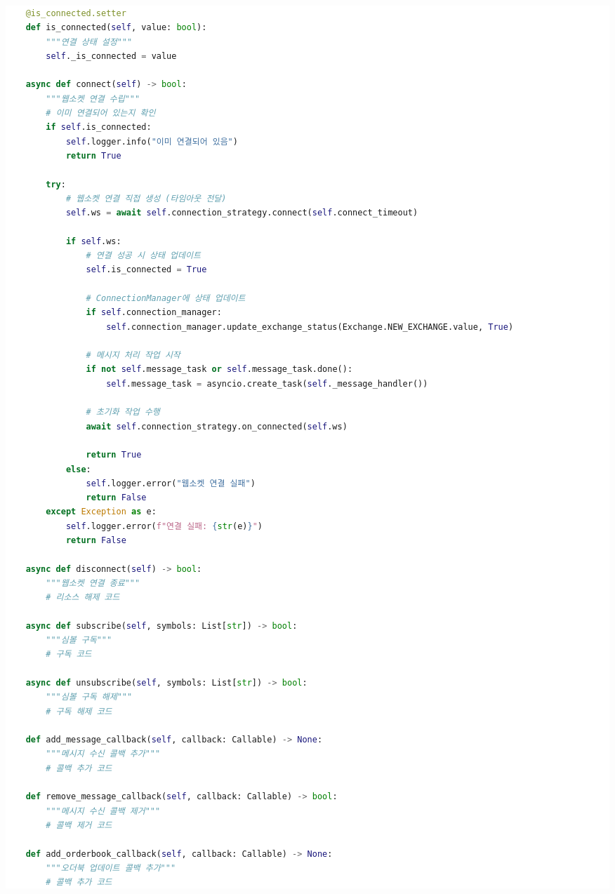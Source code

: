 ```python
    @is_connected.setter
    def is_connected(self, value: bool):
        """연결 상태 설정"""
        self._is_connected = value
        
    async def connect(self) -> bool:
        """웹소켓 연결 수립"""
        # 이미 연결되어 있는지 확인
        if self.is_connected:
            self.logger.info("이미 연결되어 있음")
            return True
            
        try:
            # 웹소켓 연결 직접 생성 (타임아웃 전달)
            self.ws = await self.connection_strategy.connect(self.connect_timeout)
            
            if self.ws:
                # 연결 성공 시 상태 업데이트
                self.is_connected = True
                
                # ConnectionManager에 상태 업데이트
                if self.connection_manager:
                    self.connection_manager.update_exchange_status(Exchange.NEW_EXCHANGE.value, True)
                
                # 메시지 처리 작업 시작
                if not self.message_task or self.message_task.done():
                    self.message_task = asyncio.create_task(self._message_handler())
                
                # 초기화 작업 수행
                await self.connection_strategy.on_connected(self.ws)
                
                return True
            else:
                self.logger.error("웹소켓 연결 실패")
                return False
        except Exception as e:
            self.logger.error(f"연결 실패: {str(e)}")
            return False
        
    async def disconnect(self) -> bool:
        """웹소켓 연결 종료"""
        # 리소스 해제 코드
        
    async def subscribe(self, symbols: List[str]) -> bool:
        """심볼 구독"""
        # 구독 코드
        
    async def unsubscribe(self, symbols: List[str]) -> bool:
        """심볼 구독 해제"""
        # 구독 해제 코드
        
    def add_message_callback(self, callback: Callable) -> None:
        """메시지 수신 콜백 추가"""
        # 콜백 추가 코드
        
    def remove_message_callback(self, callback: Callable) -> bool:
        """메시지 수신 콜백 제거"""
        # 콜백 제거 코드
        
    def add_orderbook_callback(self, callback: Callable) -> None:
        """오더북 업데이트 콜백 추가"""
        # 콜백 추가 코드
```